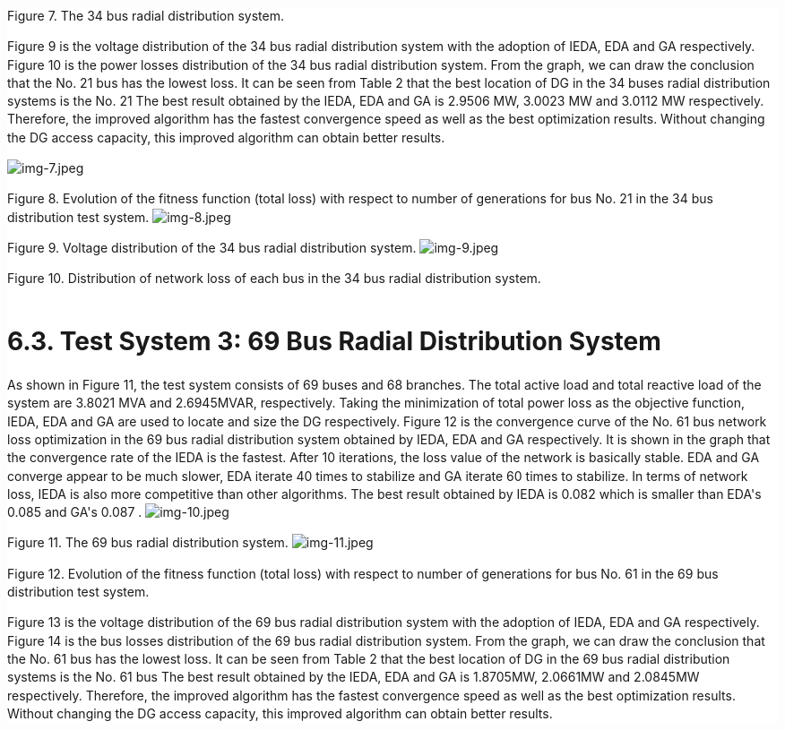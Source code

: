 Figure 7. The 34 bus radial distribution system.

Figure 9 is the voltage distribution of the 34 bus radial distribution system with the adoption of IEDA, EDA and GA respectively. Figure 10 is the power losses distribution of the 34 bus radial distribution system. From the graph, we can draw the conclusion that the No. 21 bus has the lowest loss. It can be seen from Table 2 that the best location of DG in the 34 buses radial distribution systems is the No. 21 The best result obtained by the IEDA, EDA and GA is 2.9506 MW, 3.0023 MW and 3.0112 MW respectively. Therefore, the improved algorithm has the fastest convergence speed as well as the best optimization results. Without changing the DG access capacity, this improved algorithm can obtain better results.

![img-7.jpeg](img-7.jpeg)

Figure 8. Evolution of the fitness function (total loss) with respect to number of generations for bus No. 21 in the 34 bus distribution test system.
![img-8.jpeg](img-8.jpeg)

Figure 9. Voltage distribution of the 34 bus radial distribution system.
![img-9.jpeg](img-9.jpeg)

Figure 10. Distribution of network loss of each bus in the 34 bus radial distribution system.

# 6.3. Test System 3: 69 Bus Radial Distribution System 

As shown in Figure 11, the test system consists of 69 buses and 68 branches. The total active load and total reactive load of the system are 3.8021 MVA and 2.6945MVAR, respectively. Taking the minimization of total power loss as the objective function, IEDA, EDA and GA are used to locate and size the DG respectively. Figure 12 is the convergence curve of the No. 61 bus network loss optimization in the 69 bus radial distribution system obtained by IEDA, EDA and GA respectively. It is shown in the graph that the convergence rate of the IEDA is the fastest. After 10 iterations, the loss value of the network is basically stable. EDA and GA converge appear to be much slower, EDA iterate 40 times to stabilize and GA iterate 60 times to stabilize. In terms of network loss, IEDA is also more competitive than other algorithms. The best result obtained by IEDA is 0.082 which is smaller than EDA's 0.085 and GA's 0.087 .
![img-10.jpeg](img-10.jpeg)

Figure 11. The 69 bus radial distribution system.
![img-11.jpeg](img-11.jpeg)

Figure 12. Evolution of the fitness function (total loss) with respect to number of generations for bus No. 61 in the 69 bus distribution test system.

Figure 13 is the voltage distribution of the 69 bus radial distribution system with the adoption of IEDA, EDA and GA respectively. Figure 14 is the bus losses distribution of the 69 bus radial distribution system. From the graph, we can draw the conclusion that the No. 61 bus has the lowest loss. It can be seen from Table 2 that the best location of DG in the 69 bus radial distribution systems is the No. 61 bus The best result obtained by the IEDA, EDA and GA is 1.8705MW, 2.0661MW and 2.0845MW respectively. Therefore, the improved algorithm has the fastest convergence speed as well as the best optimization results. Without changing the DG access capacity, this improved algorithm can obtain better results.
